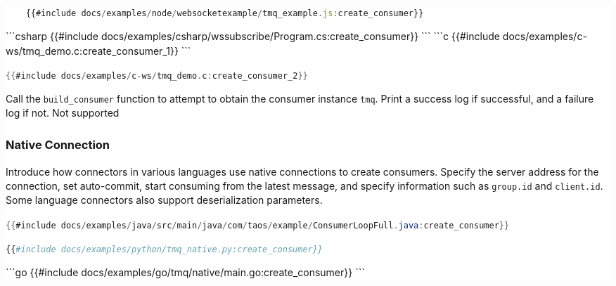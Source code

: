 ```js
    {{#include docs/examples/node/websocketexample/tmq_example.js:create_consumer}}
```

</TabItem>

<TabItem label="C#" value="csharp">
```csharp
{{#include docs/examples/csharp/wssubscribe/Program.cs:create_consumer}}
```
</TabItem>
<TabItem label="C" value="c">
```c
{{#include docs/examples/c-ws/tmq_demo.c:create_consumer_1}}
```

```c
{{#include docs/examples/c-ws/tmq_demo.c:create_consumer_2}}
```

Call the `build_consumer` function to attempt to obtain the consumer instance `tmq`. Print a success log if successful, and a failure log if not.
</TabItem>
<TabItem label="REST API" value="rest">
Not supported
</TabItem>
</Tabs>

### Native Connection

Introduce how connectors in various languages use native connections to create consumers. Specify the server address for the connection, set auto-commit, start consuming from the latest message, and specify information such as `group.id` and `client.id`. Some language connectors also support deserialization parameters.

<Tabs defaultValue="java" groupId="lang">
<TabItem value="java" label="Java">

```java
{{#include docs/examples/java/src/main/java/com/taos/example/ConsumerLoopFull.java:create_consumer}}
```

</TabItem>

<TabItem label="Python" value="python">

```python
{{#include docs/examples/python/tmq_native.py:create_consumer}}
```

</TabItem>

<TabItem label="Go" value="go">
```go
{{#include docs/examples/go/tmq/native/main.go:create_consumer}}
```
</TabItem>
